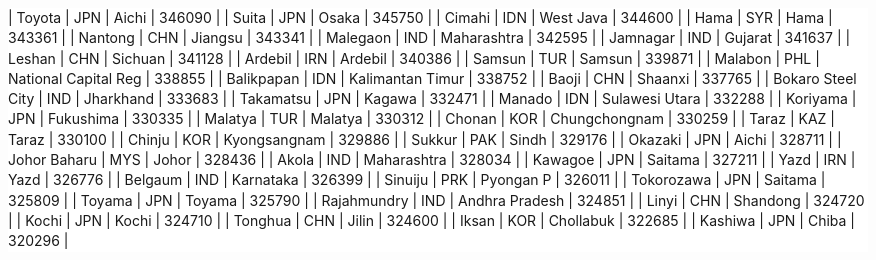 | Toyota | JPN | Aichi | 346090 |
| Suita | JPN | Osaka | 345750 |
| Cimahi | IDN | West Java | 344600 |
| Hama | SYR | Hama | 343361 |
| Nantong | CHN | Jiangsu | 343341 |
| Malegaon | IND | Maharashtra | 342595 |
| Jamnagar | IND | Gujarat | 341637 |
| Leshan | CHN | Sichuan | 341128 |
| Ardebil | IRN | Ardebil | 340386 |
| Samsun | TUR | Samsun | 339871 |
| Malabon | PHL | National Capital Reg | 338855 |
| Balikpapan | IDN | Kalimantan Timur | 338752 |
| Baoji | CHN | Shaanxi | 337765 |
| Bokaro Steel City | IND | Jharkhand | 333683 |
| Takamatsu | JPN | Kagawa | 332471 |
| Manado | IDN | Sulawesi Utara | 332288 |
| Koriyama | JPN | Fukushima | 330335 |
| Malatya | TUR | Malatya | 330312 |
| Chonan | KOR | Chungchongnam | 330259 |
| Taraz | KAZ | Taraz | 330100 |
| Chinju | KOR | Kyongsangnam | 329886 |
| Sukkur | PAK | Sindh | 329176 |
| Okazaki | JPN | Aichi | 328711 |
| Johor Baharu | MYS | Johor | 328436 |
| Akola | IND | Maharashtra | 328034 |
| Kawagoe | JPN | Saitama | 327211 |
| Yazd | IRN | Yazd | 326776 |
| Belgaum | IND | Karnataka | 326399 |
| Sinuiju | PRK | Pyongan P | 326011 |
| Tokorozawa | JPN | Saitama | 325809 |
| Toyama | JPN | Toyama | 325790 |
| Rajahmundry | IND | Andhra Pradesh | 324851 |
| Linyi | CHN | Shandong | 324720 |
| Kochi | JPN | Kochi | 324710 |
| Tonghua | CHN | Jilin | 324600 |
| Iksan | KOR | Chollabuk | 322685 |
| Kashiwa | JPN | Chiba | 320296 |